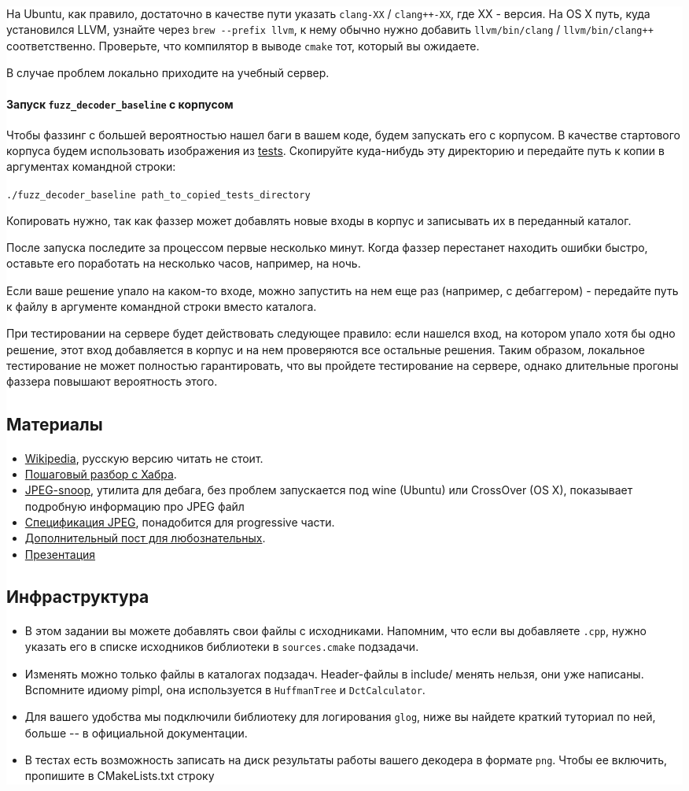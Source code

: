 На Ubuntu, как правило, достаточно в качестве пути указать `clang-XX` / `clang++-XX`, где XX - версия. На OS X путь, куда установился LLVM, узнайте через `brew --prefix llvm`, к нему обычно нужно добавить `llvm/bin/clang` / `llvm/bin/clang++` соответственно. Проверьте, что компилятор в выводе `cmake` тот, который вы ожидаете.

В случае проблем локально приходите на учебный сервер.

#### Запуск `fuzz_decoder_baseline` c корпусом

Чтобы фаззинг с большей вероятностью нашел баги в вашем коде, будем запускать его с корпусом. В качестве стартового корпуса будем использовать изображения из [tests](./tests). Скопируйте куда-нибудь эту директорию и передайте путь к копии в аргументах командной строки:

```bash
./fuzz_decoder_baseline path_to_copied_tests_directory
```

Копировать нужно, так как фаззер может добавлять новые входы в корпус и записывать их в переданный каталог.

После запуска последите за процессом первые несколько минут. Когда фаззер перестанет находить ошибки быстро, оставьте его поработать на несколько часов, например, на ночь.

Если ваше решение упало на каком-то входе, можно запустить на нем еще раз (например, с дебаггером) - передайте путь к файлу в аргументе командной строки вместо каталога.

При тестировании на сервере будет действовать следующее правило: если нашелся вход, на котором упало хотя бы одно решение, этот вход добавляется в корпус и на нем проверяются все остальные решения. Таким образом, локальное тестирование не может полностью гарантировать, что вы пройдете тестирование на сервере, однако длительные прогоны фаззера повышают вероятность этого.

## Материалы

* [Wikipedia](https://en.wikipedia.org/wiki/JPEG), русскую версию читать не стоит.
* [Пошаговый разбор с Хабра](https://habrahabr.ru/post/102521/).
* [JPEG-snoop](https://github.com/ImpulseAdventure/JPEGsnoop), утилита для дебага,
  без проблем запускается под wine (Ubuntu) или CrossOver (OS X), показывает подробную информацию 
  про JPEG файл
* [Спецификация JPEG](http://www.w3.org/Graphics/JPEG/itu-t81.pdf), понадобится для progressive части.
* [Дополнительный пост для любознательных](https://habrahabr.ru/post/206264/).
* [Презентация](JPEG_Decoder.pdf)

## Инфраструктура

- В этом задании вы можете добавлять свои файлы с исходниками. Напомним, что если вы добавляете `.cpp`, нужно указать его в списке исходников библиотеки в `sources.cmake` подзадачи.

- Изменять можно только файлы в каталогах подзадач. Header-файлы в include/ менять нельзя, они уже написаны. Вспомните идиому pimpl, она используется в `HuffmanTree` и `DctCalculator`.

- Для вашего удобства мы подключили библиотеку для логирования `glog`, ниже вы найдете краткий туториал по ней, больше -- в официальной документации.

- В тестах есть возможность записать на диск результаты работы вашего декодера в формате `png`. Чтобы ее включить, пропишите в CMakeLists.txt строку

